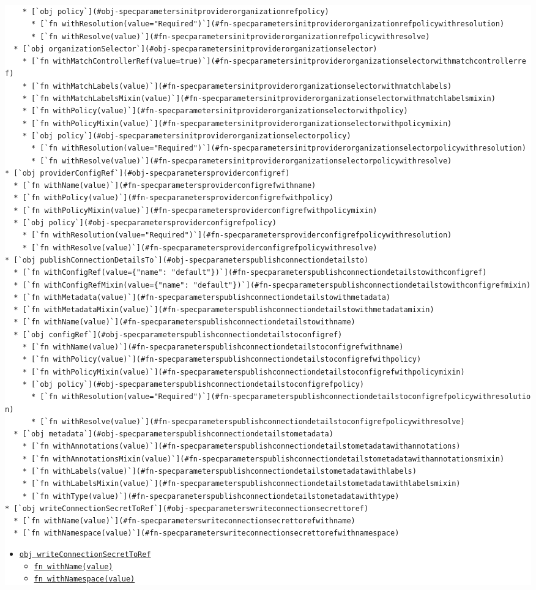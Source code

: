         * [`obj policy`](#obj-specparametersinitproviderorganizationrefpolicy)
          * [`fn withResolution(value="Required")`](#fn-specparametersinitproviderorganizationrefpolicywithresolution)
          * [`fn withResolve(value)`](#fn-specparametersinitproviderorganizationrefpolicywithresolve)
      * [`obj organizationSelector`](#obj-specparametersinitproviderorganizationselector)
        * [`fn withMatchControllerRef(value=true)`](#fn-specparametersinitproviderorganizationselectorwithmatchcontrollerref)
        * [`fn withMatchLabels(value)`](#fn-specparametersinitproviderorganizationselectorwithmatchlabels)
        * [`fn withMatchLabelsMixin(value)`](#fn-specparametersinitproviderorganizationselectorwithmatchlabelsmixin)
        * [`fn withPolicy(value)`](#fn-specparametersinitproviderorganizationselectorwithpolicy)
        * [`fn withPolicyMixin(value)`](#fn-specparametersinitproviderorganizationselectorwithpolicymixin)
        * [`obj policy`](#obj-specparametersinitproviderorganizationselectorpolicy)
          * [`fn withResolution(value="Required")`](#fn-specparametersinitproviderorganizationselectorpolicywithresolution)
          * [`fn withResolve(value)`](#fn-specparametersinitproviderorganizationselectorpolicywithresolve)
    * [`obj providerConfigRef`](#obj-specparametersproviderconfigref)
      * [`fn withName(value)`](#fn-specparametersproviderconfigrefwithname)
      * [`fn withPolicy(value)`](#fn-specparametersproviderconfigrefwithpolicy)
      * [`fn withPolicyMixin(value)`](#fn-specparametersproviderconfigrefwithpolicymixin)
      * [`obj policy`](#obj-specparametersproviderconfigrefpolicy)
        * [`fn withResolution(value="Required")`](#fn-specparametersproviderconfigrefpolicywithresolution)
        * [`fn withResolve(value)`](#fn-specparametersproviderconfigrefpolicywithresolve)
    * [`obj publishConnectionDetailsTo`](#obj-specparameterspublishconnectiondetailsto)
      * [`fn withConfigRef(value={"name": "default"})`](#fn-specparameterspublishconnectiondetailstowithconfigref)
      * [`fn withConfigRefMixin(value={"name": "default"})`](#fn-specparameterspublishconnectiondetailstowithconfigrefmixin)
      * [`fn withMetadata(value)`](#fn-specparameterspublishconnectiondetailstowithmetadata)
      * [`fn withMetadataMixin(value)`](#fn-specparameterspublishconnectiondetailstowithmetadatamixin)
      * [`fn withName(value)`](#fn-specparameterspublishconnectiondetailstowithname)
      * [`obj configRef`](#obj-specparameterspublishconnectiondetailstoconfigref)
        * [`fn withName(value)`](#fn-specparameterspublishconnectiondetailstoconfigrefwithname)
        * [`fn withPolicy(value)`](#fn-specparameterspublishconnectiondetailstoconfigrefwithpolicy)
        * [`fn withPolicyMixin(value)`](#fn-specparameterspublishconnectiondetailstoconfigrefwithpolicymixin)
        * [`obj policy`](#obj-specparameterspublishconnectiondetailstoconfigrefpolicy)
          * [`fn withResolution(value="Required")`](#fn-specparameterspublishconnectiondetailstoconfigrefpolicywithresolution)
          * [`fn withResolve(value)`](#fn-specparameterspublishconnectiondetailstoconfigrefpolicywithresolve)
      * [`obj metadata`](#obj-specparameterspublishconnectiondetailstometadata)
        * [`fn withAnnotations(value)`](#fn-specparameterspublishconnectiondetailstometadatawithannotations)
        * [`fn withAnnotationsMixin(value)`](#fn-specparameterspublishconnectiondetailstometadatawithannotationsmixin)
        * [`fn withLabels(value)`](#fn-specparameterspublishconnectiondetailstometadatawithlabels)
        * [`fn withLabelsMixin(value)`](#fn-specparameterspublishconnectiondetailstometadatawithlabelsmixin)
        * [`fn withType(value)`](#fn-specparameterspublishconnectiondetailstometadatawithtype)
    * [`obj writeConnectionSecretToRef`](#obj-specparameterswriteconnectionsecrettoref)
      * [`fn withName(value)`](#fn-specparameterswriteconnectionsecrettorefwithname)
      * [`fn withNamespace(value)`](#fn-specparameterswriteconnectionsecrettorefwithnamespace)
  * [`obj writeConnectionSecretToRef`](#obj-specwriteconnectionsecrettoref)
    * [`fn withName(value)`](#fn-specwriteconnectionsecrettorefwithname)
    * [`fn withNamespace(value)`](#fn-specwriteconnectionsecrettorefwithnamespace)
